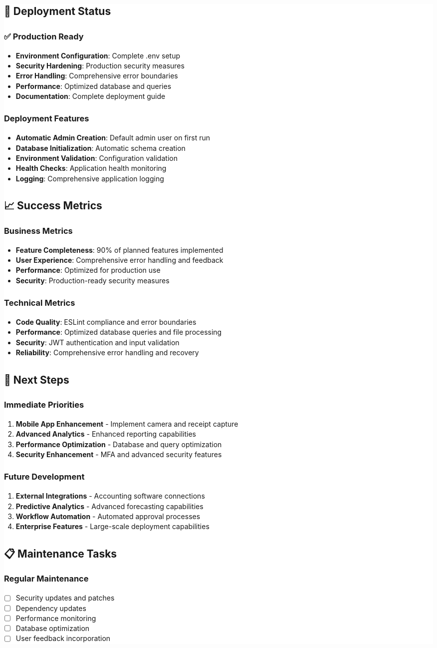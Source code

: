 ## 🚀 Deployment Status

### ✅ Production Ready
- **Environment Configuration**: Complete .env setup
- **Security Hardening**: Production security measures
- **Error Handling**: Comprehensive error boundaries
- **Performance**: Optimized database and queries
- **Documentation**: Complete deployment guide

### Deployment Features
- **Automatic Admin Creation**: Default admin user on first run
- **Database Initialization**: Automatic schema creation
- **Environment Validation**: Configuration validation
- **Health Checks**: Application health monitoring
- **Logging**: Comprehensive application logging

## 📈 Success Metrics

### Business Metrics
- **Feature Completeness**: 90% of planned features implemented
- **User Experience**: Comprehensive error handling and feedback
- **Performance**: Optimized for production use
- **Security**: Production-ready security measures

### Technical Metrics
- **Code Quality**: ESLint compliance and error boundaries
- **Performance**: Optimized database queries and file processing
- **Security**: JWT authentication and input validation
- **Reliability**: Comprehensive error handling and recovery

## 🎯 Next Steps

### Immediate Priorities
1. **Mobile App Enhancement** - Implement camera and receipt capture
2. **Advanced Analytics** - Enhanced reporting capabilities
3. **Performance Optimization** - Database and query optimization
4. **Security Enhancement** - MFA and advanced security features

### Future Development
1. **External Integrations** - Accounting software connections
2. **Predictive Analytics** - Advanced forecasting capabilities
3. **Workflow Automation** - Automated approval processes
4. **Enterprise Features** - Large-scale deployment capabilities

## 📋 Maintenance Tasks

### Regular Maintenance
- [ ] Security updates and patches
- [ ] Dependency updates
- [ ] Performance monitoring
- [ ] Database optimization
- [ ] User feedback incorporation
